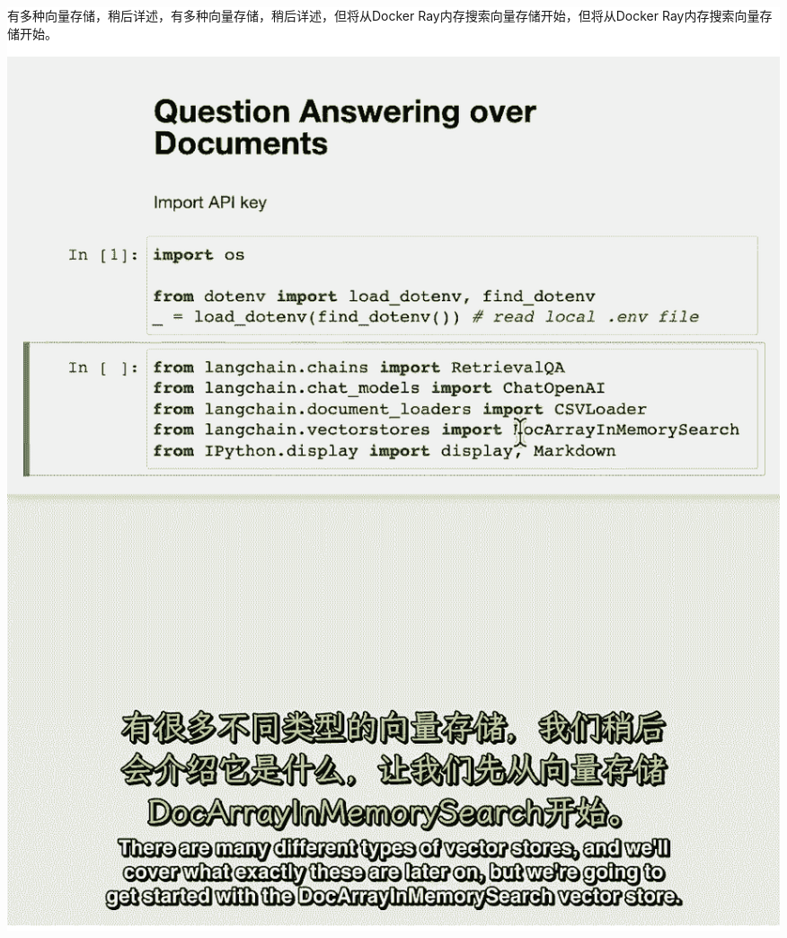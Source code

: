 有多种向量存储，稍后详述，有多种向量存储，稍后详述，但将从Docker Ray内存搜索向量存储开始，但将从Docker Ray内存搜索向量存储开始。



![](img/89a5977cf51ecc58c6386d1d630341b1_8.png)
